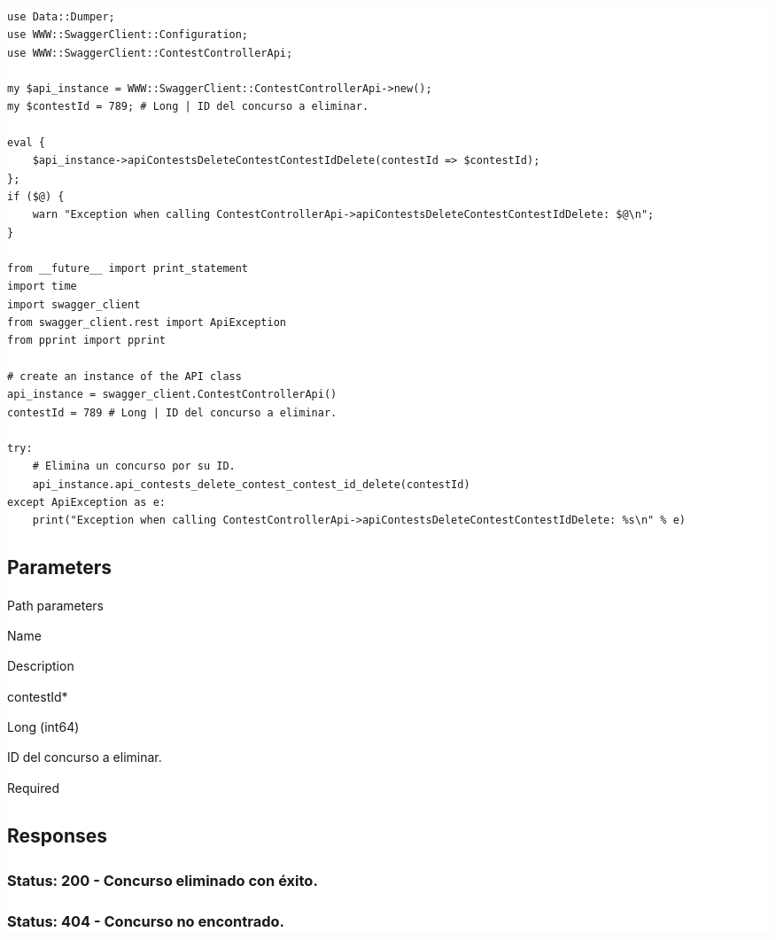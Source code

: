    use Data::Dumper;
    use WWW::SwaggerClient::Configuration;
    use WWW::SwaggerClient::ContestControllerApi;
    
    my $api_instance = WWW::SwaggerClient::ContestControllerApi->new();
    my $contestId = 789; # Long | ID del concurso a eliminar.
    
    eval { 
        $api_instance->apiContestsDeleteContestContestIdDelete(contestId => $contestId);
    };
    if ($@) {
        warn "Exception when calling ContestControllerApi->apiContestsDeleteContestContestIdDelete: $@\n";
    }

    from __future__ import print_statement
    import time
    import swagger_client
    from swagger_client.rest import ApiException
    from pprint import pprint
    
    # create an instance of the API class
    api_instance = swagger_client.ContestControllerApi()
    contestId = 789 # Long | ID del concurso a eliminar.
    
    try: 
        # Elimina un concurso por su ID.
        api_instance.api_contests_delete_contest_contest_id_delete(contestId)
    except ApiException as e:
        print("Exception when calling ContestControllerApi->apiContestsDeleteContestContestIdDelete: %s\n" % e)

Parameters
----------

Path parameters

Name

Description

contestId\*

Long (int64)

ID del concurso a eliminar.

Required

Responses
---------

### Status: 200 - Concurso eliminado con éxito.

### Status: 404 - Concurso no encontrado.
